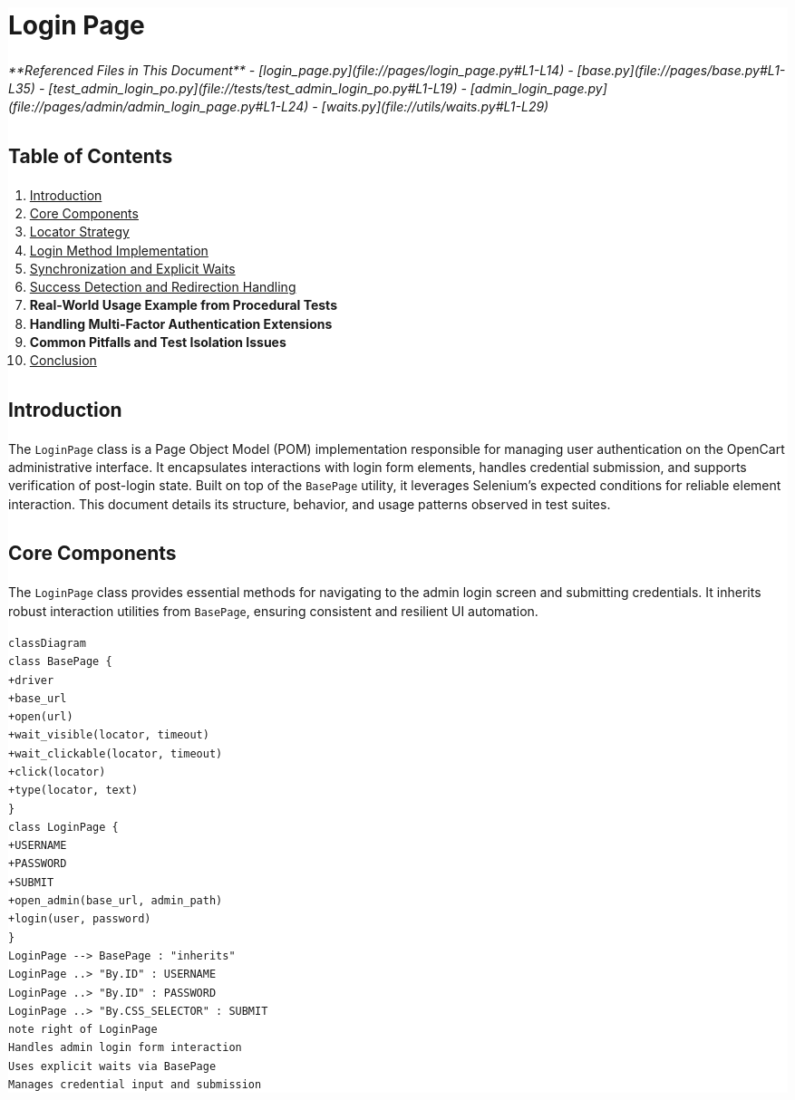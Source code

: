 # Login Page

<cite>
**Referenced Files in This Document**   
- [login_page.py](file://pages/login_page.py#L1-L14)
- [base.py](file://pages/base.py#L1-L35)
- [test_admin_login_po.py](file://tests/test_admin_login_po.py#L1-L19)
- [admin_login_page.py](file://pages/admin/admin_login_page.py#L1-L24)
- [waits.py](file://utils/waits.py#L1-L29)
</cite>

## Table of Contents
1. [Introduction](#introduction)
2. [Core Components](#core-components)
3. [Locator Strategy](#locator-strategy)
4. [Login Method Implementation](#login-method-implementation)
5. [Synchronization and Explicit Waits](#synchronization-and-explicit-waits)
6. [Success Detection and Redirection Handling](#success-detection-and-redirection-handling)
7. **Real-World Usage Example from Procedural Tests**
8. **Handling Multi-Factor Authentication Extensions**
9. **Common Pitfalls and Test Isolation Issues**
10. [Conclusion](#conclusion)

## Introduction
The `LoginPage` class is a Page Object Model (POM) implementation responsible for managing user authentication on the OpenCart administrative interface. It encapsulates interactions with login form elements, handles credential submission, and supports verification of post-login state. Built on top of the `BasePage` utility, it leverages Selenium’s expected conditions for reliable element interaction. This document details its structure, behavior, and usage patterns observed in test suites.

## Core Components

The `LoginPage` class provides essential methods for navigating to the admin login screen and submitting credentials. It inherits robust interaction utilities from `BasePage`, ensuring consistent and resilient UI automation.

```mermaid
classDiagram
class BasePage {
+driver
+base_url
+open(url)
+wait_visible(locator, timeout)
+wait_clickable(locator, timeout)
+click(locator)
+type(locator, text)
}
class LoginPage {
+USERNAME
+PASSWORD
+SUBMIT
+open_admin(base_url, admin_path)
+login(user, password)
}
LoginPage --> BasePage : "inherits"
LoginPage ..> "By.ID" : USERNAME
LoginPage ..> "By.ID" : PASSWORD
LoginPage ..> "By.CSS_SELECTOR" : SUBMIT
note right of LoginPage
Handles admin login form interaction
Uses explicit waits via BasePage
Manages credential input and submission
```